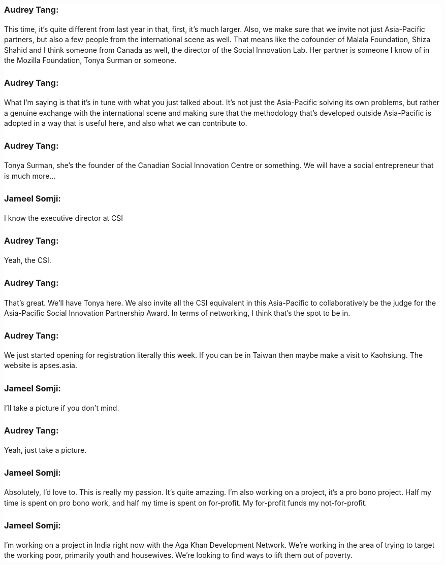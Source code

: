 ### Audrey Tang:
This time, it’s quite different from last year in that, first, it’s much larger. Also, we make sure that we invite not just Asia-Pacific partners, but also a few people from the international scene as well. That means like the cofounder of Malala Foundation, Shiza Shahid and I think someone from Canada as well, the director of the Social Innovation Lab. Her partner is someone I know of in the Mozilla Foundation, Tonya Surman or someone.

### Audrey Tang:
What I’m saying is that it’s in tune with what you just talked about. It’s not just the Asia-Pacific solving its own problems, but rather a genuine exchange with the international scene and making sure that the methodology that’s developed outside Asia-Pacific is adopted in a way that is useful here, and also what we can contribute to.

### Audrey Tang:
Tonya Surman, she’s the founder of the Canadian Social Innovation Centre or something. We will have a social entrepreneur that is much more...

### Jameel Somji:
I know the executive director at CSI

### Audrey Tang:
Yeah, the CSI.

### Audrey Tang:
That’s great. We’ll have Tonya here. We also invite all the CSI equivalent in this Asia-Pacific to collaboratively be the judge for the Asia-Pacific Social Innovation Partnership Award. In terms of networking, I think that’s the spot to be in.

### Audrey Tang:
We just started opening for registration literally this week. If you can be in Taiwan then maybe make a visit to Kaohsiung. The website is apses.asia.

### Jameel Somji:
I’ll take a picture if you don’t mind.

### Audrey Tang:
Yeah, just take a picture.

### Jameel Somji:
Absolutely, I’d love to. This is really my passion. It’s quite amazing. I’m also working on a project, it’s a pro bono project. Half my time is spent on pro bono work, and half my time is spent on for-profit. My for-profit funds my not-for-profit.

### Jameel Somji:
I’m working on a project in India right now with the Aga Khan Development Network. We’re working in the area of trying to target the working poor, primarily youth and housewives. We’re looking to find ways to lift them out of poverty.
